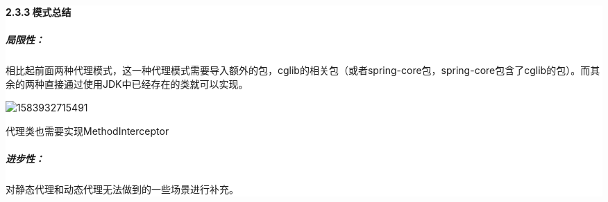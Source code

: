 

#### 2.3.3 模式总结

##### 局限性：

相比起前面两种代理模式，这一种代理模式需要导入额外的包，cglib的相关包（或者spring-core包，spring-core包含了cglib的包）。而其余的两种直接通过使用JDK中已经存在的类就可以实现。

![1583932715491](C:\Users\16700\AppData\Roaming\Typora\typora-user-images\1583932715491.png)

代理类也需要实现MethodInterceptor

##### 进步性：

对静态代理和动态代理无法做到的一些场景进行补充。



